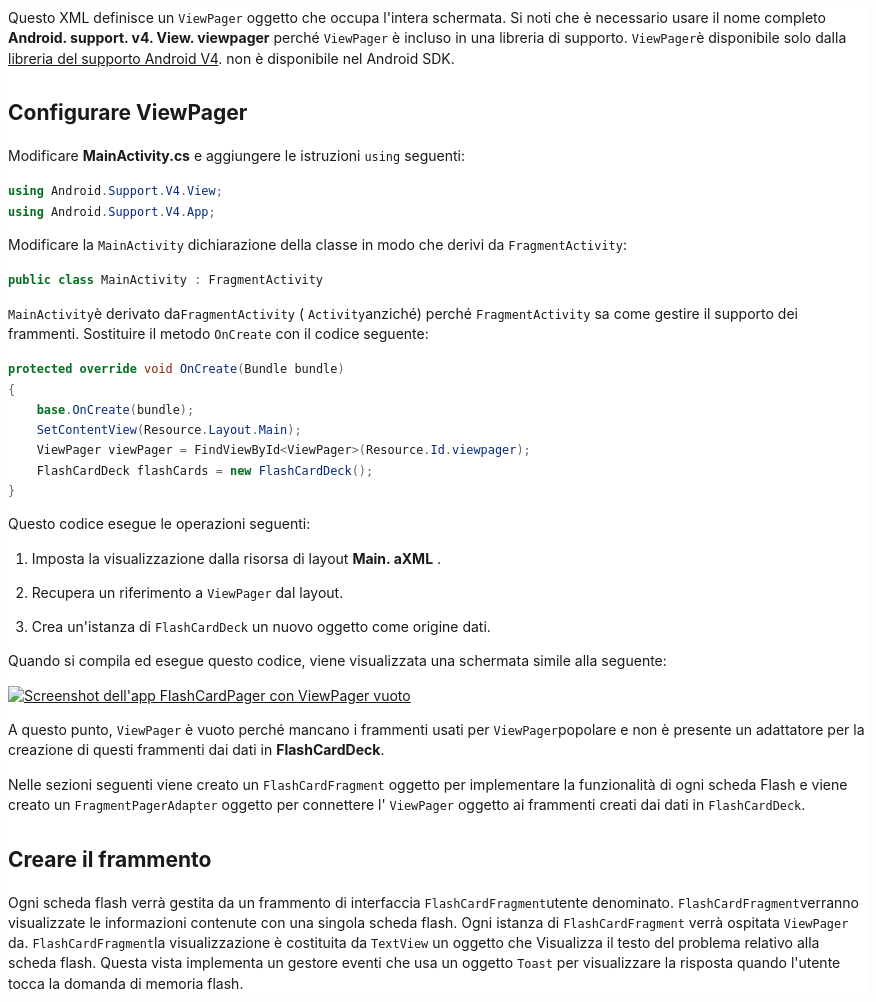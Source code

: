 Questo XML definisce un `ViewPager` oggetto che occupa l'intera schermata. Si noti che è necessario usare il nome completo **Android. support. v4. View. viewpager** perché `ViewPager` è incluso in una libreria di supporto. `ViewPager`è disponibile solo dalla [libreria del supporto Android V4](https://www.nuget.org/packages/Xamarin.Android.Support.v4/). non è disponibile nel Android SDK.


## <a name="set-up-viewpager"></a>Configurare ViewPager

Modificare **MainActivity.cs** e aggiungere le istruzioni `using` seguenti:

```csharp
using Android.Support.V4.View;
using Android.Support.V4.App;
```

Modificare la `MainActivity` dichiarazione della classe in modo che derivi da `FragmentActivity`:

```csharp
public class MainActivity : FragmentActivity
```

`MainActivity`è derivato da`FragmentActivity` ( `Activity`anziché) perché `FragmentActivity` sa come gestire il supporto dei frammenti. Sostituire il metodo `OnCreate` con il codice seguente: 

```csharp
protected override void OnCreate(Bundle bundle)
{
    base.OnCreate(bundle);
    SetContentView(Resource.Layout.Main);
    ViewPager viewPager = FindViewById<ViewPager>(Resource.Id.viewpager);
    FlashCardDeck flashCards = new FlashCardDeck();
}
```

Questo codice esegue le operazioni seguenti:

1.  Imposta la visualizzazione dalla risorsa di layout **Main. aXML** .

2.  Recupera un riferimento a `ViewPager` dal layout.

3.  Crea un'istanza di `FlashCardDeck` un nuovo oggetto come origine dati.

Quando si compila ed esegue questo codice, viene visualizzata una schermata simile alla seguente: 

[![Screenshot dell'app FlashCardPager con ViewPager vuoto](viewpager-and-fragments-images/01-initial-screen-sml.png)](viewpager-and-fragments-images/01-initial-screen.png#lightbox)

A questo punto, `ViewPager` è vuoto perché mancano i frammenti usati per `ViewPager`popolare e non è presente un adattatore per la creazione di questi frammenti dai dati in **FlashCardDeck**. 

Nelle sezioni seguenti viene creato un `FlashCardFragment` oggetto per implementare la funzionalità di ogni scheda Flash e viene creato un `FragmentPagerAdapter` oggetto per connettere l' `ViewPager` oggetto ai frammenti creati dai dati in `FlashCardDeck`. 



## <a name="create-the-fragment"></a>Creare il frammento

Ogni scheda flash verrà gestita da un frammento di interfaccia `FlashCardFragment`utente denominato. `FlashCardFragment`verranno visualizzate le informazioni contenute con una singola scheda flash. Ogni istanza di `FlashCardFragment` verrà ospitata `ViewPager`da. 
`FlashCardFragment`la visualizzazione è costituita da `TextView` un oggetto che Visualizza il testo del problema relativo alla scheda flash. Questa vista implementa un gestore eventi che usa un oggetto `Toast` per visualizzare la risposta quando l'utente tocca la domanda di memoria flash. 
